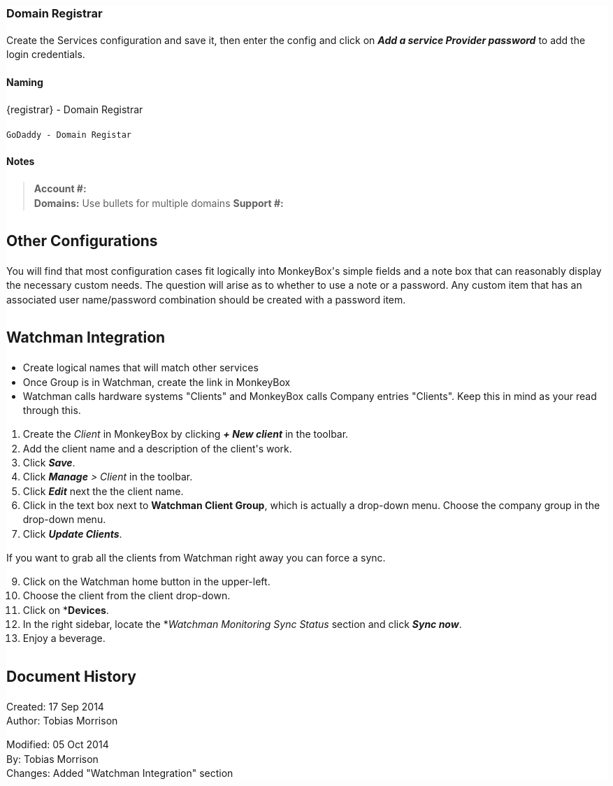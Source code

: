
### Domain Registrar

Create the Services configuration and save it, then enter the config and click on ***Add a service Provider password*** to add the login credentials.

#### Naming
{registrar} - Domain Registrar

	GoDaddy - Domain Registar

#### Notes
> **Account #:**  
> **Domains:**  Use bullets for multiple domains
> **Support #:**


## Other Configurations

You will find that most configuration cases fit logically into MonkeyBox's simple fields and a note box that can reasonably display the necessary custom needs. The question will arise as to whether to use a note or a password. Any custom item that has an associated user name/password combination should be created with a password item.


## Watchman Integration

- Create logical names that will match other services
- Once Group is in Watchman, create the link in MonkeyBox
- Watchman calls hardware systems "Clients" and MonkeyBox calls Company entries "Clients". Keep this in mind as your read through this.

1. Create the *Client* in MonkeyBox by clicking ***+ New client*** in the toolbar.
2. Add the client name and a description of the client's work.
3. Click ***Save***.
4. Click ***Manage*** *> Client* in the toolbar.
5. Click ***Edit*** next the the client name.
6. Click in the text box next to **Watchman Client Group**, which is actually a drop-down menu. Choose the company group in the drop-down menu.
7. Click ***Update Clients***.

If you want to grab all the clients from Watchman right away you can force a sync.

9. Click on the Watchman home button in the upper-left.
10. Choose the client from the client drop-down.
11. Click on ***Devices**.
12. In the right sidebar, locate the **Watchman Monitoring Sync Status* section and click ***Sync now***.
13. Enjoy a beverage.


## Document History

Created:	17 Sep 2014  
Author:		Tobias Morrison

Modified: 	05 Oct 2014  
By:		Tobias Morrison  
Changes: 	Added "Watchman Integration" section  
